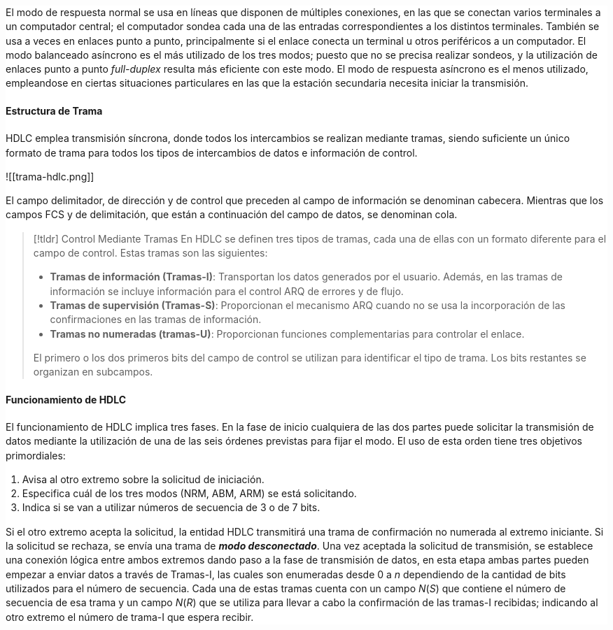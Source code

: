 El modo de respuesta normal se usa en líneas que disponen de múltiples conexiones, en las que se conectan varios terminales a un computador central; el computador sondea cada una de las entradas correspondientes a los distintos terminales. También se usa a veces en enlaces punto a punto, principalmente si el enlace conecta un terminal u otros periféricos a un computador.
El modo balanceado asíncrono es el más utilizado de los tres modos; puesto que no se precisa realizar sondeos, y la utilización de enlaces punto a punto *full-duplex* resulta más eficiente con este modo. El modo de respuesta asíncrono es el menos utilizado, empleandose en ciertas situaciones particulares en las que la estación secundaria necesita iniciar la transmisión.
#### Estructura de Trama
HDLC emplea transmisión síncrona, donde todos los intercambios se realizan mediante tramas, siendo suficiente un único formato de trama para todos los tipos de intercambios de datos e información de control.

![[trama-hdlc.png]]

El campo delimitador, de dirección y de control que preceden al campo de información se denominan cabecera. Mientras que los campos FCS y de delimitación, que están a continuación del campo de datos, se denominan cola.

>[!tldr] Control Mediante Tramas
>En HDLC se definen tres tipos de tramas, cada una de ellas con un formato diferente para el campo de control. Estas tramas son las siguientes:
>
>- **Tramas de información (Tramas-I)**: Transportan los datos generados por el usuario. Además, en las tramas de información se incluye información para el control ARQ de errores y de flujo.
>- **Tramas de supervisión (Tramas-S)**: Proporcionan el mecanismo ARQ cuando no se usa la incorporación de las confirmaciones en las tramas de información.
>- **Tramas no numeradas (tramas-U)**: Proporcionan funciones complementarias para controlar el enlace.
> 
>El primero o los dos primeros bits del campo de control se utilizan para identificar el tipo de trama. Los bits restantes se organizan en subcampos.

#### Funcionamiento de HDLC
El funcionamiento de HDLC implica tres fases. En la fase de inicio cualquiera de las dos partes puede solicitar la transmisión de datos mediante la utilización de una de las seis órdenes previstas para fijar el modo. El uso de esta orden tiene tres objetivos primordiales:
1. Avisa al otro extremo sobre la solicitud de iniciación.
2. Especifica cuál de los tres modos (NRM, ABM, ARM) se está solicitando.
3. Indica si se van a utilizar números de secuencia de 3 o de 7 bits.

Si el otro extremo acepta la solicitud, la entidad HDLC transmitirá una trama de confirmación no numerada al extremo iniciante. Si la solicitud se rechaza, se envía una trama de ***modo desconectado***.
Una vez aceptada la solicitud de transmisión, se establece una conexión lógica entre ambos extremos dando paso a la fase de transmisión de datos, en esta etapa ambas partes pueden empezar a enviar datos a través de Tramas-I, las cuales son enumeradas desde 0 a $n$ dependiendo de la cantidad de bits utilizados para el número de secuencia. Cada una de estas tramas cuenta con un campo $N(S)$ que contiene el número de secuencia de esa trama y un campo $N(R)$ que se utiliza para llevar a cabo la confirmación de las tramas-I recibidas; indicando al otro extremo el número de trama-I que espera recibir.
